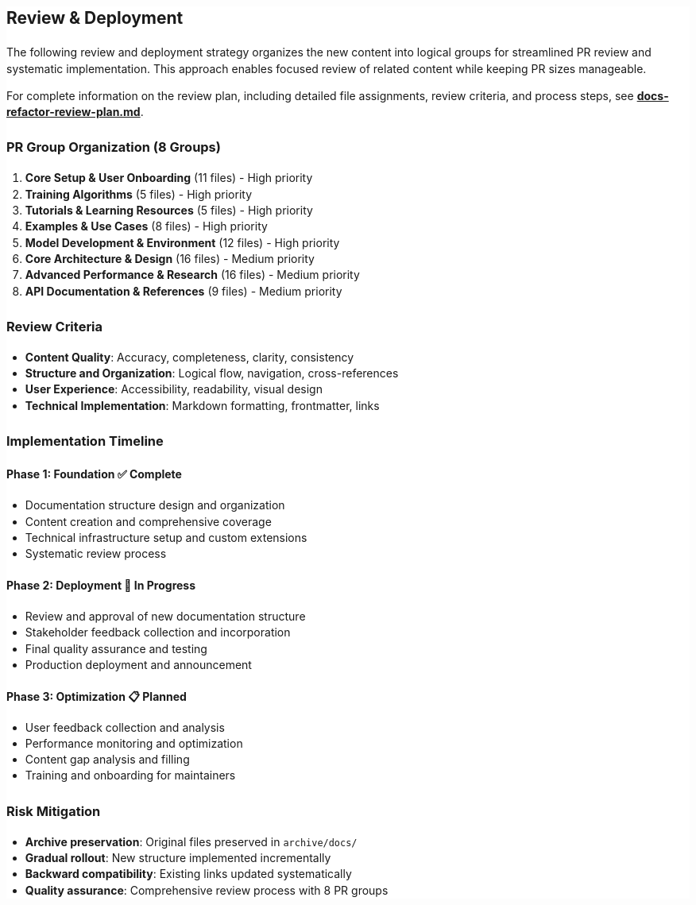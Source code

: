 ## Review & Deployment

The following review and deployment strategy organizes the new content into logical groups for streamlined PR review and systematic implementation. This approach enables focused review of related content while keeping PR sizes manageable.

For complete information on the review plan, including detailed file assignments, review criteria, and process steps, see **[docs-refactor-review-plan.md](docs-refactor-review-plan.md)**.

### PR Group Organization (8 Groups)
1. **Core Setup & User Onboarding** (11 files) - High priority
2. **Training Algorithms** (5 files) - High priority
3. **Tutorials & Learning Resources** (5 files) - High priority
4. **Examples & Use Cases** (8 files) - High priority
5. **Model Development & Environment** (12 files) - High priority
6. **Core Architecture & Design** (16 files) - Medium priority
7. **Advanced Performance & Research** (16 files) - Medium priority
8. **API Documentation & References** (9 files) - Medium priority

### Review Criteria
- **Content Quality**: Accuracy, completeness, clarity, consistency
- **Structure and Organization**: Logical flow, navigation, cross-references
- **User Experience**: Accessibility, readability, visual design
- **Technical Implementation**: Markdown formatting, frontmatter, links

### Implementation Timeline

#### **Phase 1: Foundation** ✅ Complete
- Documentation structure design and organization
- Content creation and comprehensive coverage
- Technical infrastructure setup and custom extensions
- Systematic review process

#### **Phase 2: Deployment** 🔄 In Progress
- Review and approval of new documentation structure
- Stakeholder feedback collection and incorporation
- Final quality assurance and testing
- Production deployment and announcement

#### **Phase 3: Optimization** 📋 Planned
- User feedback collection and analysis
- Performance monitoring and optimization
- Content gap analysis and filling
- Training and onboarding for maintainers

### Risk Mitigation
- **Archive preservation**: Original files preserved in `archive/docs/`
- **Gradual rollout**: New structure implemented incrementally
- **Backward compatibility**: Existing links updated systematically
- **Quality assurance**: Comprehensive review process with 8 PR groups
